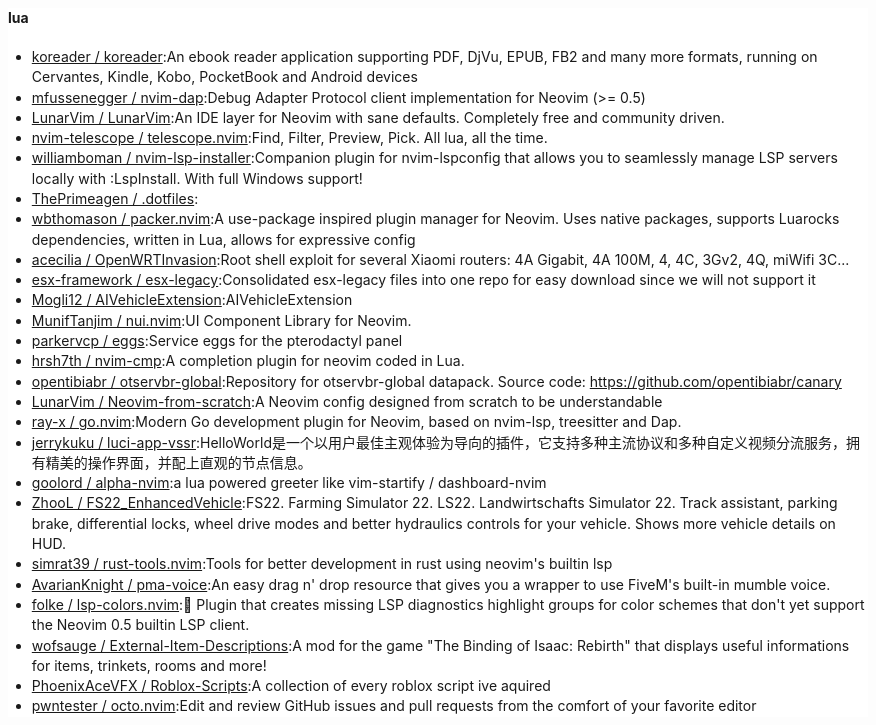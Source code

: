 #### lua
* [koreader / koreader](https://github.com/koreader/koreader):An ebook reader application supporting PDF, DjVu, EPUB, FB2 and many more formats, running on Cervantes, Kindle, Kobo, PocketBook and Android devices
* [mfussenegger / nvim-dap](https://github.com/mfussenegger/nvim-dap):Debug Adapter Protocol client implementation for Neovim (>= 0.5)
* [LunarVim / LunarVim](https://github.com/LunarVim/LunarVim):An IDE layer for Neovim with sane defaults. Completely free and community driven.
* [nvim-telescope / telescope.nvim](https://github.com/nvim-telescope/telescope.nvim):Find, Filter, Preview, Pick. All lua, all the time.
* [williamboman / nvim-lsp-installer](https://github.com/williamboman/nvim-lsp-installer):Companion plugin for nvim-lspconfig that allows you to seamlessly manage LSP servers locally with :LspInstall. With full Windows support!
* [ThePrimeagen / .dotfiles](https://github.com/ThePrimeagen/.dotfiles):
* [wbthomason / packer.nvim](https://github.com/wbthomason/packer.nvim):A use-package inspired plugin manager for Neovim. Uses native packages, supports Luarocks dependencies, written in Lua, allows for expressive config
* [acecilia / OpenWRTInvasion](https://github.com/acecilia/OpenWRTInvasion):Root shell exploit for several Xiaomi routers: 4A Gigabit, 4A 100M, 4, 4C, 3Gv2, 4Q, miWifi 3C...
* [esx-framework / esx-legacy](https://github.com/esx-framework/esx-legacy):Consolidated esx-legacy files into one repo for easy download since we will not support it
* [Mogli12 / AIVehicleExtension](https://github.com/Mogli12/AIVehicleExtension):AIVehicleExtension
* [MunifTanjim / nui.nvim](https://github.com/MunifTanjim/nui.nvim):UI Component Library for Neovim.
* [parkervcp / eggs](https://github.com/parkervcp/eggs):Service eggs for the pterodactyl panel
* [hrsh7th / nvim-cmp](https://github.com/hrsh7th/nvim-cmp):A completion plugin for neovim coded in Lua.
* [opentibiabr / otservbr-global](https://github.com/opentibiabr/otservbr-global):Repository for otservbr-global datapack. Source code: https://github.com/opentibiabr/canary
* [LunarVim / Neovim-from-scratch](https://github.com/LunarVim/Neovim-from-scratch):A Neovim config designed from scratch to be understandable
* [ray-x / go.nvim](https://github.com/ray-x/go.nvim):Modern Go development plugin for Neovim, based on nvim-lsp, treesitter and Dap.
* [jerrykuku / luci-app-vssr](https://github.com/jerrykuku/luci-app-vssr):HelloWorld是一个以用户最佳主观体验为导向的插件，它支持多种主流协议和多种自定义视频分流服务，拥有精美的操作界面，并配上直观的节点信息。
* [goolord / alpha-nvim](https://github.com/goolord/alpha-nvim):a lua powered greeter like vim-startify / dashboard-nvim
* [ZhooL / FS22_EnhancedVehicle](https://github.com/ZhooL/FS22_EnhancedVehicle):FS22. Farming Simulator 22. LS22. Landwirtschafts Simulator 22. Track assistant, parking brake, differential locks, wheel drive modes and better hydraulics controls for your vehicle. Shows more vehicle details on HUD.
* [simrat39 / rust-tools.nvim](https://github.com/simrat39/rust-tools.nvim):Tools for better development in rust using neovim's builtin lsp
* [AvarianKnight / pma-voice](https://github.com/AvarianKnight/pma-voice):An easy drag n' drop resource that gives you a wrapper to use FiveM's built-in mumble voice.
* [folke / lsp-colors.nvim](https://github.com/folke/lsp-colors.nvim):🌈
Plugin that creates missing LSP diagnostics highlight groups for color schemes that don't yet support the Neovim 0.5 builtin LSP client.
* [wofsauge / External-Item-Descriptions](https://github.com/wofsauge/External-Item-Descriptions):A mod for the game "The Binding of Isaac: Rebirth" that displays useful informations for items, trinkets, rooms and more!
* [PhoenixAceVFX / Roblox-Scripts](https://github.com/PhoenixAceVFX/Roblox-Scripts):A collection of every roblox script ive aquired
* [pwntester / octo.nvim](https://github.com/pwntester/octo.nvim):Edit and review GitHub issues and pull requests from the comfort of your favorite editor
